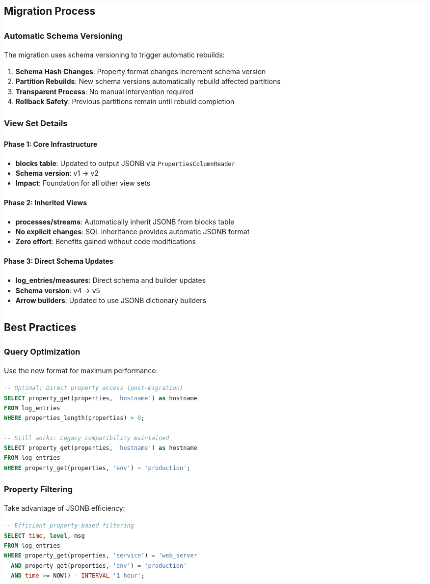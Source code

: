 ## Migration Process

### Automatic Schema Versioning

The migration uses schema versioning to trigger automatic rebuilds:

1. **Schema Hash Changes**: Property format changes increment schema version
2. **Partition Rebuilds**: New schema versions automatically rebuild affected partitions
3. **Transparent Process**: No manual intervention required
4. **Rollback Safety**: Previous partitions remain until rebuild completion

### View Set Details

#### Phase 1: Core Infrastructure
- **blocks table**: Updated to output JSONB via `PropertiesColumnReader`
- **Schema version**: v1 → v2
- **Impact**: Foundation for all other view sets

#### Phase 2: Inherited Views
- **processes/streams**: Automatically inherit JSONB from blocks table
- **No explicit changes**: SQL inheritance provides automatic JSONB format
- **Zero effort**: Benefits gained without code modifications

#### Phase 3: Direct Schema Updates
- **log_entries/measures**: Direct schema and builder updates
- **Schema version**: v4 → v5
- **Arrow builders**: Updated to use JSONB dictionary builders

## Best Practices

### Query Optimization

Use the new format for maximum performance:

```sql
-- Optimal: Direct property access (post-migration)
SELECT property_get(properties, 'hostname') as hostname
FROM log_entries
WHERE properties_length(properties) > 0;

-- Still works: Legacy compatibility maintained
SELECT property_get(properties, 'hostname') as hostname
FROM log_entries
WHERE property_get(properties, 'env') = 'production';
```

### Property Filtering

Take advantage of JSONB efficiency:

```sql
-- Efficient property-based filtering
SELECT time, level, msg
FROM log_entries
WHERE property_get(properties, 'service') = 'web_server'
  AND property_get(properties, 'env') = 'production'
  AND time >= NOW() - INTERVAL '1 hour';
```
